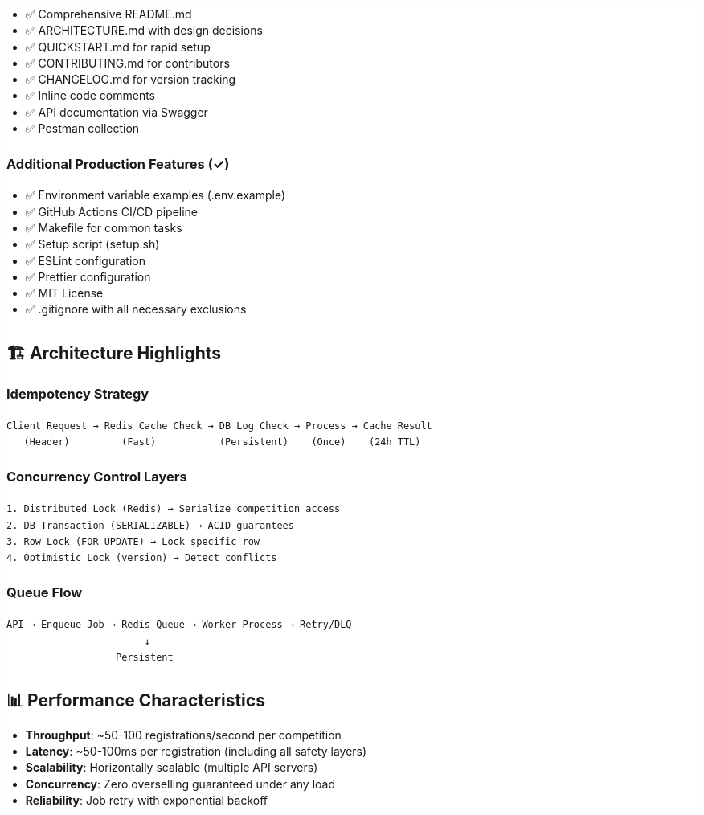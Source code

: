 - ✅ Comprehensive README.md
- ✅ ARCHITECTURE.md with design decisions
- ✅ QUICKSTART.md for rapid setup
- ✅ CONTRIBUTING.md for contributors
- ✅ CHANGELOG.md for version tracking
- ✅ Inline code comments
- ✅ API documentation via Swagger
- ✅ Postman collection

### Additional Production Features (✓)

- ✅ Environment variable examples (.env.example)
- ✅ GitHub Actions CI/CD pipeline
- ✅ Makefile for common tasks
- ✅ Setup script (setup.sh)
- ✅ ESLint configuration
- ✅ Prettier configuration
- ✅ MIT License
- ✅ .gitignore with all necessary exclusions

## 🏗️ Architecture Highlights

### Idempotency Strategy

```
Client Request → Redis Cache Check → DB Log Check → Process → Cache Result
   (Header)         (Fast)           (Persistent)    (Once)    (24h TTL)
```

### Concurrency Control Layers

```
1. Distributed Lock (Redis) → Serialize competition access
2. DB Transaction (SERIALIZABLE) → ACID guarantees
3. Row Lock (FOR UPDATE) → Lock specific row
4. Optimistic Lock (version) → Detect conflicts
```

### Queue Flow

```
API → Enqueue Job → Redis Queue → Worker Process → Retry/DLQ
                        ↓
                   Persistent
```

## 📊 Performance Characteristics

- **Throughput**: ~50-100 registrations/second per competition
- **Latency**: ~50-100ms per registration (including all safety layers)
- **Scalability**: Horizontally scalable (multiple API servers)
- **Concurrency**: Zero overselling guaranteed under any load
- **Reliability**: Job retry with exponential backoff
